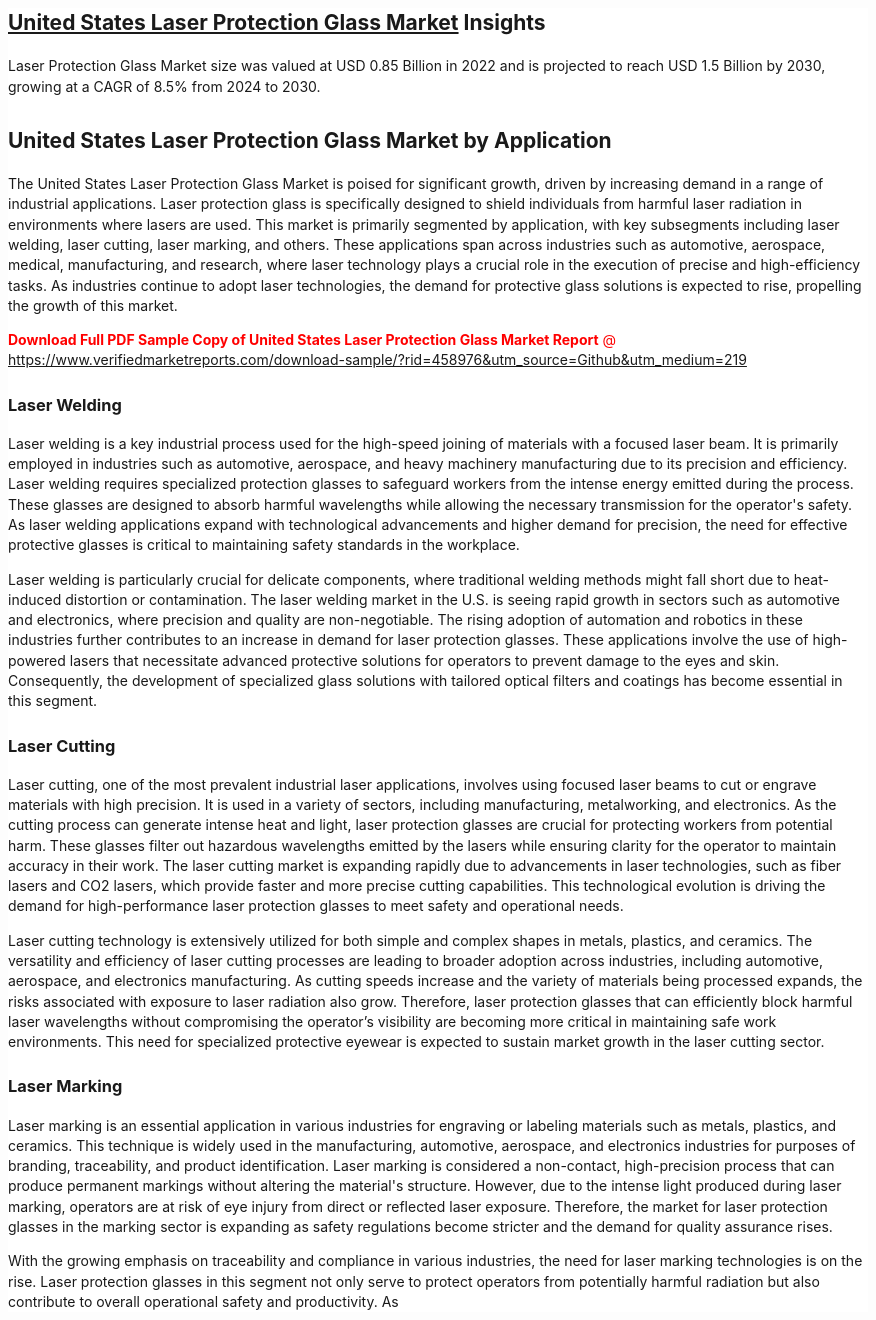 <h2><a href="https://www.verifiedmarketreports.com/download-sample/?rid=458976&amp;utm_source=Github&amp;utm_medium=219" target="_blank">United States Laser Protection Glass Market</a> Insights</h2><p>Laser Protection Glass Market size was valued at USD 0.85 Billion in 2022 and is projected to reach USD 1.5 Billion by 2030, growing at a CAGR of 8.5% from 2024 to 2030.</p><p><div> <h2>United States Laser Protection Glass Market by Application</h2> <p>The United States Laser Protection Glass Market is poised for significant growth, driven by increasing demand in a range of industrial applications. Laser protection glass is specifically designed to shield individuals from harmful laser radiation in environments where lasers are used. This market is primarily segmented by application, with key subsegments including laser welding, laser cutting, laser marking, and others. These applications span across industries such as automotive, aerospace, medical, manufacturing, and research, where laser technology plays a crucial role in the execution of precise and high-efficiency tasks. As industries continue to adopt laser technologies, the demand for protective glass solutions is expected to rise, propelling the growth of this market. <p><p><span class=""><span style="color: #ff0000;"><strong>Download Full PDF Sample Copy of United States Laser Protection Glass Market Report</strong> @ </span><a href="https://www.verifiedmarketreports.com/download-sample/?rid=458976&amp;utm_source=Github&amp;utm_medium=219" target="_blank">https://www.verifiedmarketreports.com/download-sample/?rid=458976&amp;utm_source=Github&amp;utm_medium=219</a></span></p></p> <h3>Laser Welding</h3> <p>Laser welding is a key industrial process used for the high-speed joining of materials with a focused laser beam. It is primarily employed in industries such as automotive, aerospace, and heavy machinery manufacturing due to its precision and efficiency. Laser welding requires specialized protection glasses to safeguard workers from the intense energy emitted during the process. These glasses are designed to absorb harmful wavelengths while allowing the necessary transmission for the operator's safety. As laser welding applications expand with technological advancements and higher demand for precision, the need for effective protective glasses is critical to maintaining safety standards in the workplace.</p> <p>Laser welding is particularly crucial for delicate components, where traditional welding methods might fall short due to heat-induced distortion or contamination. The laser welding market in the U.S. is seeing rapid growth in sectors such as automotive and electronics, where precision and quality are non-negotiable. The rising adoption of automation and robotics in these industries further contributes to an increase in demand for laser protection glasses. These applications involve the use of high-powered lasers that necessitate advanced protective solutions for operators to prevent damage to the eyes and skin. Consequently, the development of specialized glass solutions with tailored optical filters and coatings has become essential in this segment.</p> <h3>Laser Cutting</h3> <p>Laser cutting, one of the most prevalent industrial laser applications, involves using focused laser beams to cut or engrave materials with high precision. It is used in a variety of sectors, including manufacturing, metalworking, and electronics. As the cutting process can generate intense heat and light, laser protection glasses are crucial for protecting workers from potential harm. These glasses filter out hazardous wavelengths emitted by the lasers while ensuring clarity for the operator to maintain accuracy in their work. The laser cutting market is expanding rapidly due to advancements in laser technologies, such as fiber lasers and CO2 lasers, which provide faster and more precise cutting capabilities. This technological evolution is driving the demand for high-performance laser protection glasses to meet safety and operational needs.</p> <p>Laser cutting technology is extensively utilized for both simple and complex shapes in metals, plastics, and ceramics. The versatility and efficiency of laser cutting processes are leading to broader adoption across industries, including automotive, aerospace, and electronics manufacturing. As cutting speeds increase and the variety of materials being processed expands, the risks associated with exposure to laser radiation also grow. Therefore, laser protection glasses that can efficiently block harmful laser wavelengths without compromising the operator’s visibility are becoming more critical in maintaining safe work environments. This need for specialized protective eyewear is expected to sustain market growth in the laser cutting sector.</p> <h3>Laser Marking</h3> <p>Laser marking is an essential application in various industries for engraving or labeling materials such as metals, plastics, and ceramics. This technique is widely used in the manufacturing, automotive, aerospace, and electronics industries for purposes of branding, traceability, and product identification. Laser marking is considered a non-contact, high-precision process that can produce permanent markings without altering the material's structure. However, due to the intense light produced during laser marking, operators are at risk of eye injury from direct or reflected laser exposure. Therefore, the market for laser protection glasses in the marking sector is expanding as safety regulations become stricter and the demand for quality assurance rises.</p> <p>With the growing emphasis on traceability and compliance in various industries, the need for laser marking technologies is on the rise. Laser protection glasses in this segment not only serve to protect operators from potentially harmful radiation but also contribute to overall operational safety and productivity. As